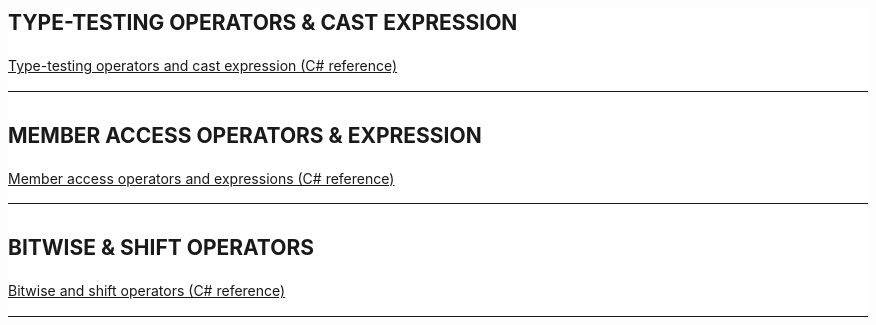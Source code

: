 
## TYPE-TESTING OPERATORS & CAST EXPRESSION

[Type-testing operators and cast expression (C# reference)](https://learn.microsoft.com/en-us/dotnet/csharp/language-reference/operators/type-testing-and-cast)


---


## MEMBER ACCESS OPERATORS & EXPRESSION

[Member access operators and expressions (C# reference)](https://learn.microsoft.com/en-us/dotnet/csharp/language-reference/operators/member-access-operators)


---


## BITWISE & SHIFT OPERATORS

[Bitwise and shift operators (C# reference)](https://learn.microsoft.com/en-us/dotnet/csharp/language-reference/operators/bitwise-and-shift-operators)


---